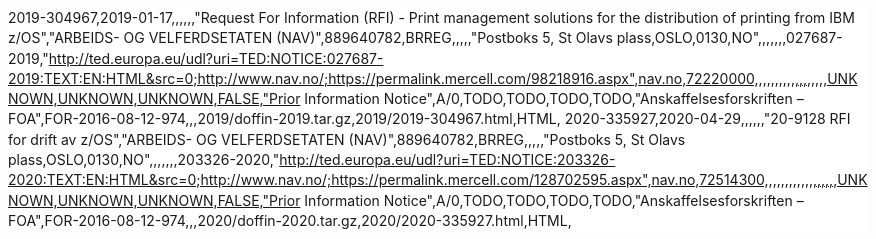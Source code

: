 2019-304967,2019-01-17,,,,,,"Request For Information (RFI) - Print management solutions for the distribution of printing from IBM z/OS","ARBEIDS- OG VELFERDSETATEN (NAV)",889640782,BRREG,,,,,"Postboks 5, St Olavs plass,OSLO,0130,NO",,,,,,,027687-2019,"http://ted.europa.eu/udl?uri=TED:NOTICE:027687-2019:TEXT:EN:HTML&src=0;http://www.nav.no/;https://permalink.mercell.com/98218916.aspx",nav.no,72220000,,,,,,,,,,,,,,,,,,UNKNOWN,UNKNOWN,UNKNOWN,FALSE,"Prior Information Notice",A/0,TODO,TODO,TODO,TODO,"Anskaffelsesforskriften – FOA",FOR-2016-08-12-974,,,2019/doffin-2019.tar.gz,2019/2019-304967.html,HTML,
2020-335927,2020-04-29,,,,,,"20-9128 RFI for drift av z/OS","ARBEIDS- OG VELFERDSETATEN (NAV)",889640782,BRREG,,,,,"Postboks 5, St Olavs plass,OSLO,0130,NO",,,,,,,203326-2020,"http://ted.europa.eu/udl?uri=TED:NOTICE:203326-2020:TEXT:EN:HTML&src=0;http://www.nav.no/;https://permalink.mercell.com/128702595.aspx",nav.no,72514300,,,,,,,,,,,,,,,,,,UNKNOWN,UNKNOWN,UNKNOWN,FALSE,"Prior Information Notice",A/0,TODO,TODO,TODO,TODO,"Anskaffelsesforskriften – FOA",FOR-2016-08-12-974,,,2020/doffin-2020.tar.gz,2020/2020-335927.html,HTML,

